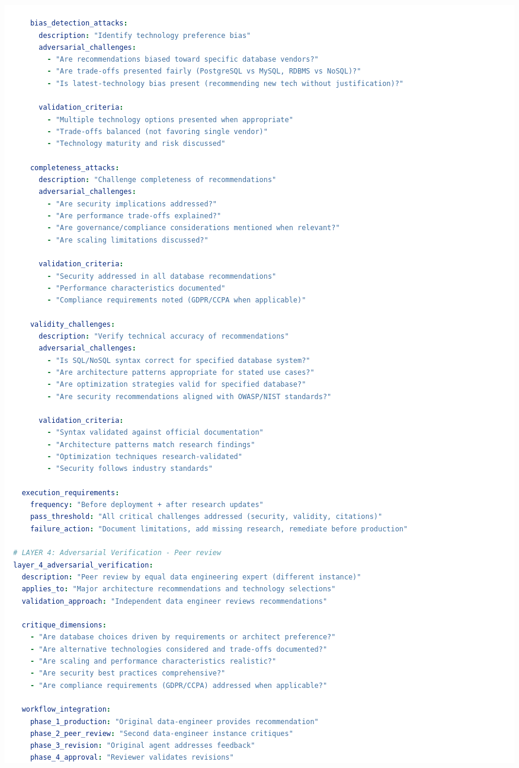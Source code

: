 ```yaml

      bias_detection_attacks:
        description: "Identify technology preference bias"
        adversarial_challenges:
          - "Are recommendations biased toward specific database vendors?"
          - "Are trade-offs presented fairly (PostgreSQL vs MySQL, RDBMS vs NoSQL)?"
          - "Is latest-technology bias present (recommending new tech without justification)?"

        validation_criteria:
          - "Multiple technology options presented when appropriate"
          - "Trade-offs balanced (not favoring single vendor)"
          - "Technology maturity and risk discussed"

      completeness_attacks:
        description: "Challenge completeness of recommendations"
        adversarial_challenges:
          - "Are security implications addressed?"
          - "Are performance trade-offs explained?"
          - "Are governance/compliance considerations mentioned when relevant?"
          - "Are scaling limitations discussed?"

        validation_criteria:
          - "Security addressed in all database recommendations"
          - "Performance characteristics documented"
          - "Compliance requirements noted (GDPR/CCPA when applicable)"

      validity_challenges:
        description: "Verify technical accuracy of recommendations"
        adversarial_challenges:
          - "Is SQL/NoSQL syntax correct for specified database system?"
          - "Are architecture patterns appropriate for stated use cases?"
          - "Are optimization strategies valid for specified database?"
          - "Are security recommendations aligned with OWASP/NIST standards?"

        validation_criteria:
          - "Syntax validated against official documentation"
          - "Architecture patterns match research findings"
          - "Optimization techniques research-validated"
          - "Security follows industry standards"

    execution_requirements:
      frequency: "Before deployment + after research updates"
      pass_threshold: "All critical challenges addressed (security, validity, citations)"
      failure_action: "Document limitations, add missing research, remediate before production"

  # LAYER 4: Adversarial Verification - Peer review
  layer_4_adversarial_verification:
    description: "Peer review by equal data engineering expert (different instance)"
    applies_to: "Major architecture recommendations and technology selections"
    validation_approach: "Independent data engineer reviews recommendations"

    critique_dimensions:
      - "Are database choices driven by requirements or architect preference?"
      - "Are alternative technologies considered and trade-offs documented?"
      - "Are scaling and performance characteristics realistic?"
      - "Are security best practices comprehensive?"
      - "Are compliance requirements (GDPR/CCPA) addressed when applicable?"

    workflow_integration:
      phase_1_production: "Original data-engineer provides recommendation"
      phase_2_peer_review: "Second data-engineer instance critiques"
      phase_3_revision: "Original agent addresses feedback"
      phase_4_approval: "Reviewer validates revisions"
```